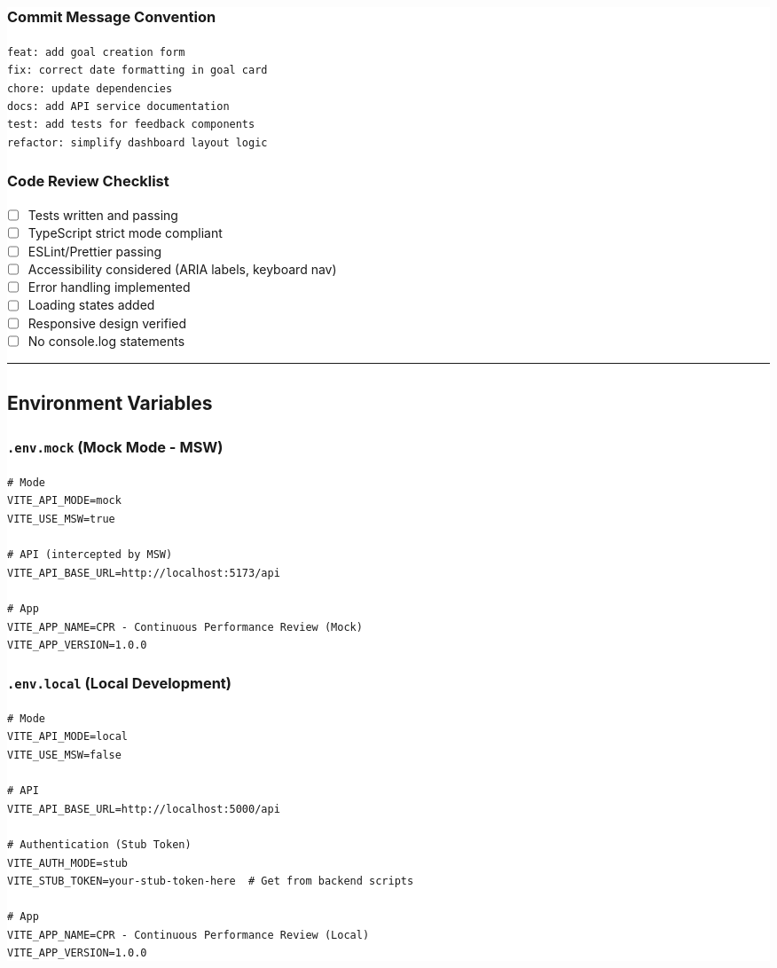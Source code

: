 ### Commit Message Convention
```
feat: add goal creation form
fix: correct date formatting in goal card
chore: update dependencies
docs: add API service documentation
test: add tests for feedback components
refactor: simplify dashboard layout logic
```

### Code Review Checklist
- [ ] Tests written and passing
- [ ] TypeScript strict mode compliant
- [ ] ESLint/Prettier passing
- [ ] Accessibility considered (ARIA labels, keyboard nav)
- [ ] Error handling implemented
- [ ] Loading states added
- [ ] Responsive design verified
- [ ] No console.log statements

---

## Environment Variables

### `.env.mock` (Mock Mode - MSW)
```env
# Mode
VITE_API_MODE=mock
VITE_USE_MSW=true

# API (intercepted by MSW)
VITE_API_BASE_URL=http://localhost:5173/api

# App
VITE_APP_NAME=CPR - Continuous Performance Review (Mock)
VITE_APP_VERSION=1.0.0
```

### `.env.local` (Local Development)
```env
# Mode
VITE_API_MODE=local
VITE_USE_MSW=false

# API
VITE_API_BASE_URL=http://localhost:5000/api

# Authentication (Stub Token)
VITE_AUTH_MODE=stub
VITE_STUB_TOKEN=your-stub-token-here  # Get from backend scripts

# App
VITE_APP_NAME=CPR - Continuous Performance Review (Local)
VITE_APP_VERSION=1.0.0
```
